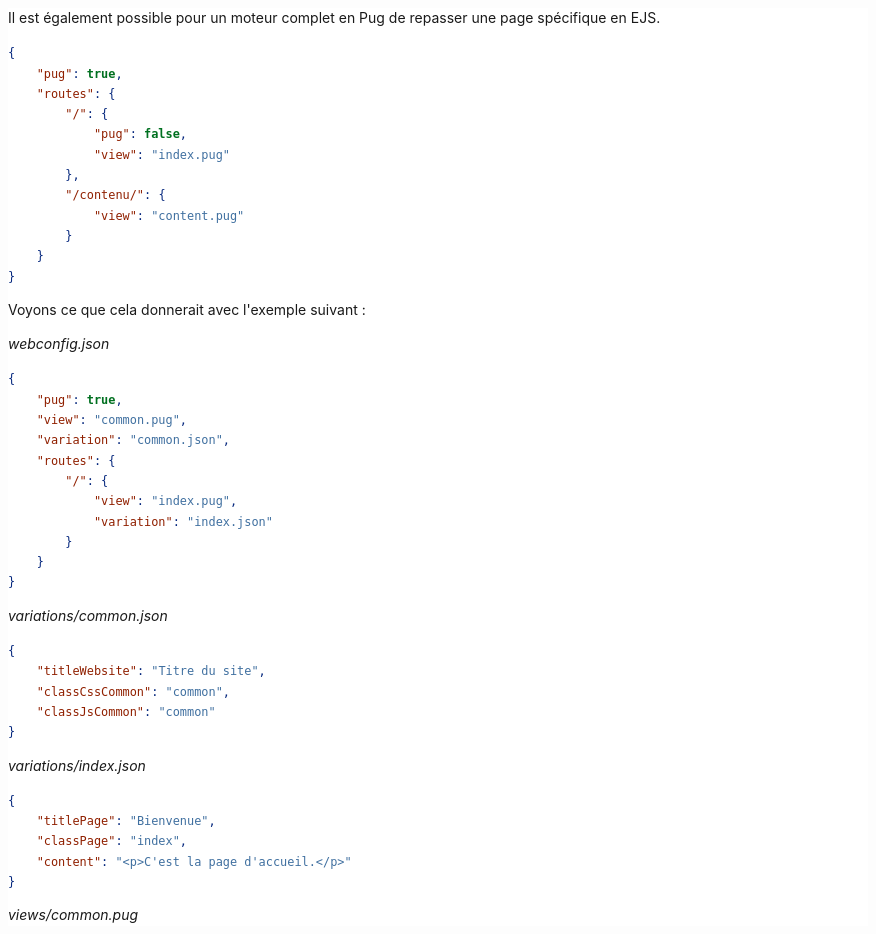 Il est également possible pour un moteur complet en Pug de repasser une page spécifique en EJS.

```json
{
	"pug": true,
	"routes": {
		"/": {
			"pug": false,
			"view": "index.pug"
		},
		"/contenu/": {
			"view": "content.pug"
		}
	}
}
```

Voyons ce que cela donnerait avec l'exemple suivant :

*webconfig.json*

```json
{
	"pug": true,
	"view": "common.pug",
	"variation": "common.json",
	"routes": {
		"/": {
			"view": "index.pug",
			"variation": "index.json"
		}
	}
}
```

*variations/common.json*

```json
{
	"titleWebsite": "Titre du site",
	"classCssCommon": "common",
	"classJsCommon": "common"
}
```

*variations/index.json*

```json
{
	"titlePage": "Bienvenue",
	"classPage": "index",
	"content": "<p>C'est la page d'accueil.</p>"
}
```

*views/common.pug*
